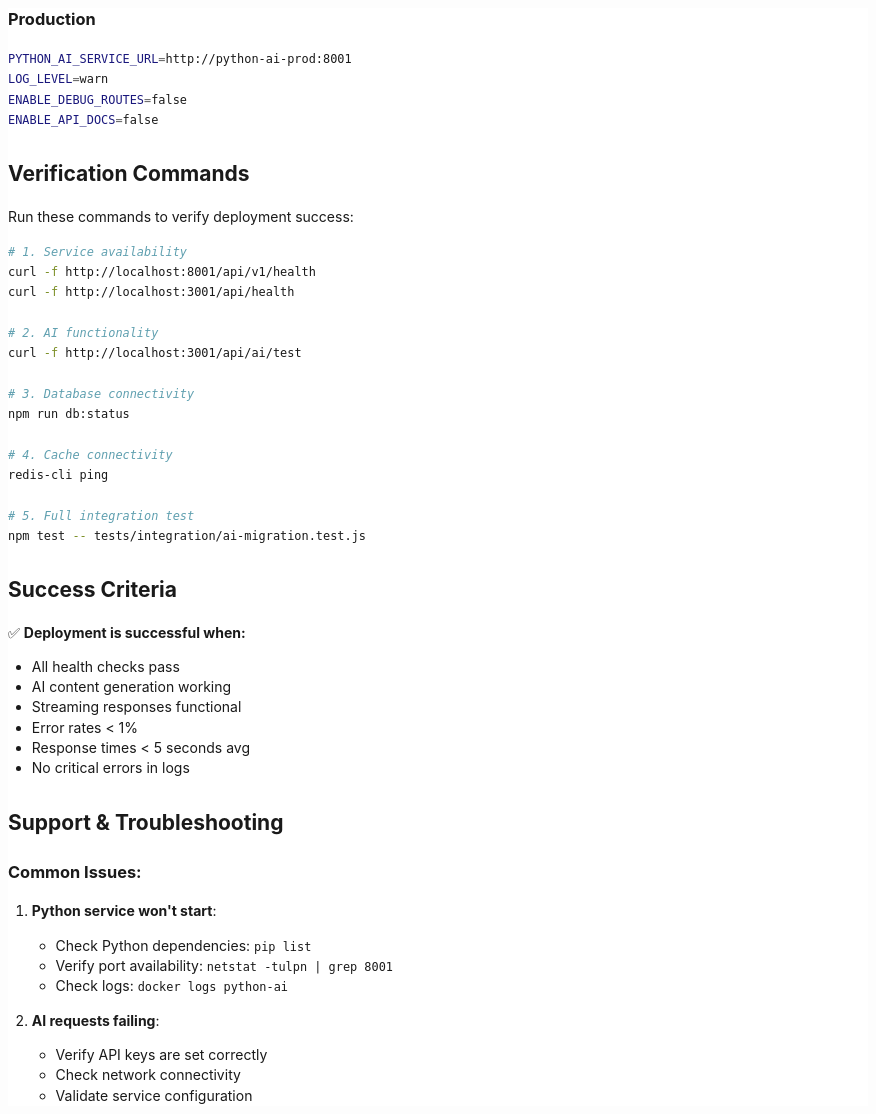 ### Production
```bash
PYTHON_AI_SERVICE_URL=http://python-ai-prod:8001
LOG_LEVEL=warn
ENABLE_DEBUG_ROUTES=false
ENABLE_API_DOCS=false
```

## Verification Commands

Run these commands to verify deployment success:

```bash
# 1. Service availability
curl -f http://localhost:8001/api/v1/health
curl -f http://localhost:3001/api/health

# 2. AI functionality
curl -f http://localhost:3001/api/ai/test

# 3. Database connectivity
npm run db:status

# 4. Cache connectivity
redis-cli ping

# 5. Full integration test
npm test -- tests/integration/ai-migration.test.js
```

## Success Criteria

✅ **Deployment is successful when:**
- All health checks pass
- AI content generation working
- Streaming responses functional
- Error rates < 1%
- Response times < 5 seconds avg
- No critical errors in logs

## Support & Troubleshooting

### Common Issues:

1. **Python service won't start**:
   - Check Python dependencies: `pip list`
   - Verify port availability: `netstat -tulpn | grep 8001`
   - Check logs: `docker logs python-ai`

2. **AI requests failing**:
   - Verify API keys are set correctly
   - Check network connectivity
   - Validate service configuration
